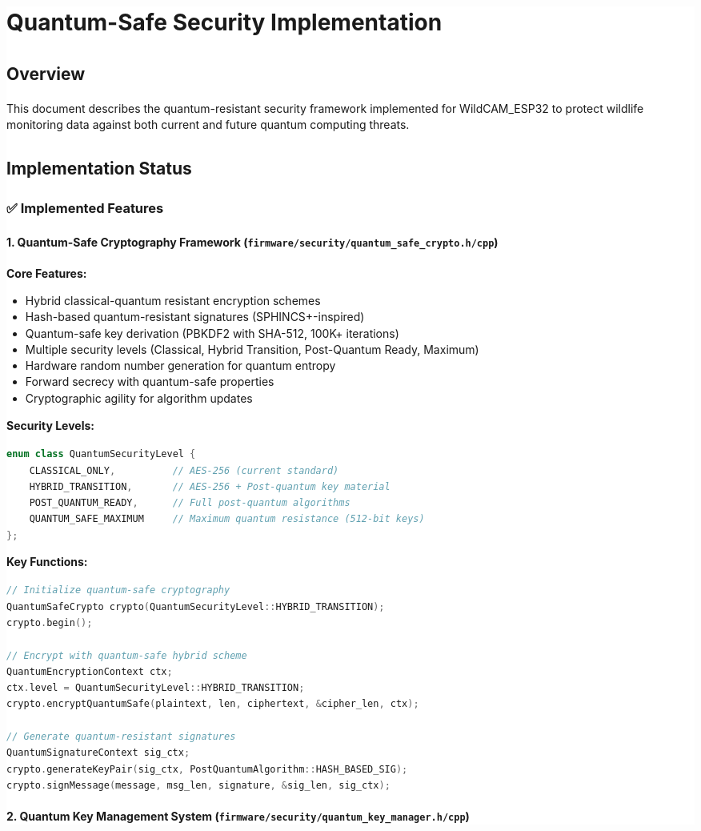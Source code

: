 # Quantum-Safe Security Implementation

## Overview

This document describes the quantum-resistant security framework implemented for WildCAM_ESP32 to protect wildlife monitoring data against both current and future quantum computing threats.

## Implementation Status

### ✅ Implemented Features

#### 1. **Quantum-Safe Cryptography Framework** (`firmware/security/quantum_safe_crypto.h/cpp`)

**Core Features:**
- Hybrid classical-quantum resistant encryption schemes
- Hash-based quantum-resistant signatures (SPHINCS+-inspired)
- Quantum-safe key derivation (PBKDF2 with SHA-512, 100K+ iterations)
- Multiple security levels (Classical, Hybrid Transition, Post-Quantum Ready, Maximum)
- Hardware random number generation for quantum entropy
- Forward secrecy with quantum-safe properties
- Cryptographic agility for algorithm updates

**Security Levels:**
```cpp
enum class QuantumSecurityLevel {
    CLASSICAL_ONLY,          // AES-256 (current standard)
    HYBRID_TRANSITION,       // AES-256 + Post-quantum key material
    POST_QUANTUM_READY,      // Full post-quantum algorithms
    QUANTUM_SAFE_MAXIMUM     // Maximum quantum resistance (512-bit keys)
};
```

**Key Functions:**
```cpp
// Initialize quantum-safe cryptography
QuantumSafeCrypto crypto(QuantumSecurityLevel::HYBRID_TRANSITION);
crypto.begin();

// Encrypt with quantum-safe hybrid scheme
QuantumEncryptionContext ctx;
ctx.level = QuantumSecurityLevel::HYBRID_TRANSITION;
crypto.encryptQuantumSafe(plaintext, len, ciphertext, &cipher_len, ctx);

// Generate quantum-resistant signatures
QuantumSignatureContext sig_ctx;
crypto.generateKeyPair(sig_ctx, PostQuantumAlgorithm::HASH_BASED_SIG);
crypto.signMessage(message, msg_len, signature, &sig_len, sig_ctx);
```

#### 2. **Quantum Key Management System** (`firmware/security/quantum_key_manager.h/cpp`)
